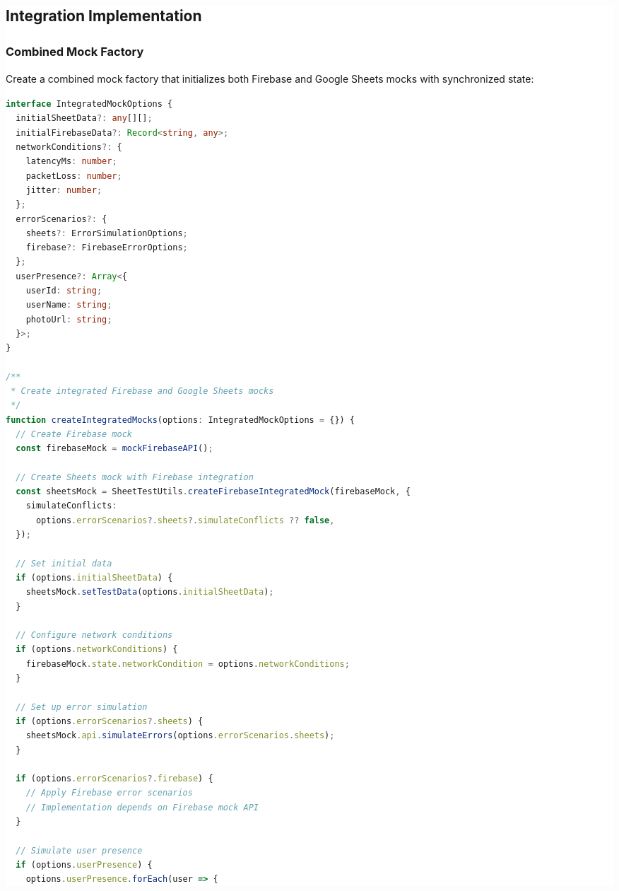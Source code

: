 ## Integration Implementation

### Combined Mock Factory

Create a combined mock factory that initializes both Firebase and Google Sheets mocks with synchronized state:

```typescript
interface IntegratedMockOptions {
  initialSheetData?: any[][];
  initialFirebaseData?: Record<string, any>;
  networkConditions?: {
    latencyMs: number;
    packetLoss: number;
    jitter: number;
  };
  errorScenarios?: {
    sheets?: ErrorSimulationOptions;
    firebase?: FirebaseErrorOptions;
  };
  userPresence?: Array<{
    userId: string;
    userName: string;
    photoUrl: string;
  }>;
}

/**
 * Create integrated Firebase and Google Sheets mocks
 */
function createIntegratedMocks(options: IntegratedMockOptions = {}) {
  // Create Firebase mock
  const firebaseMock = mockFirebaseAPI();

  // Create Sheets mock with Firebase integration
  const sheetsMock = SheetTestUtils.createFirebaseIntegratedMock(firebaseMock, {
    simulateConflicts:
      options.errorScenarios?.sheets?.simulateConflicts ?? false,
  });

  // Set initial data
  if (options.initialSheetData) {
    sheetsMock.setTestData(options.initialSheetData);
  }

  // Configure network conditions
  if (options.networkConditions) {
    firebaseMock.state.networkCondition = options.networkConditions;
  }

  // Set up error simulation
  if (options.errorScenarios?.sheets) {
    sheetsMock.api.simulateErrors(options.errorScenarios.sheets);
  }

  if (options.errorScenarios?.firebase) {
    // Apply Firebase error scenarios
    // Implementation depends on Firebase mock API
  }

  // Simulate user presence
  if (options.userPresence) {
    options.userPresence.forEach(user => {
```